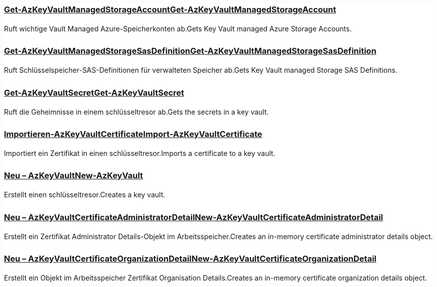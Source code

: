 ### [<span data-ttu-id="b0e94-137">Get-AzKeyVaultManagedStorageAccount</span><span class="sxs-lookup"><span data-stu-id="b0e94-137">Get-AzKeyVaultManagedStorageAccount</span></span>](Get-AzKeyVaultManagedStorageAccount.md)
<span data-ttu-id="b0e94-138">Ruft wichtige Vault Managed Azure-Speicherkonten ab.</span><span class="sxs-lookup"><span data-stu-id="b0e94-138">Gets Key Vault managed Azure Storage Accounts.</span></span>

### [<span data-ttu-id="b0e94-139">Get-AzKeyVaultManagedStorageSasDefinition</span><span class="sxs-lookup"><span data-stu-id="b0e94-139">Get-AzKeyVaultManagedStorageSasDefinition</span></span>](Get-AzKeyVaultManagedStorageSasDefinition.md)
<span data-ttu-id="b0e94-140">Ruft Schlüsselspeicher-SAS-Definitionen für verwalteten Speicher ab.</span><span class="sxs-lookup"><span data-stu-id="b0e94-140">Gets Key Vault managed Storage SAS Definitions.</span></span>

### [<span data-ttu-id="b0e94-141">Get-AzKeyVaultSecret</span><span class="sxs-lookup"><span data-stu-id="b0e94-141">Get-AzKeyVaultSecret</span></span>](Get-AzKeyVaultSecret.md)
<span data-ttu-id="b0e94-142">Ruft die Geheimnisse in einem schlüsseltresor ab.</span><span class="sxs-lookup"><span data-stu-id="b0e94-142">Gets the secrets in a key vault.</span></span>

### [<span data-ttu-id="b0e94-143">Importieren-AzKeyVaultCertificate</span><span class="sxs-lookup"><span data-stu-id="b0e94-143">Import-AzKeyVaultCertificate</span></span>](Import-AzKeyVaultCertificate.md)
<span data-ttu-id="b0e94-144">Importiert ein Zertifikat in einen schlüsseltresor.</span><span class="sxs-lookup"><span data-stu-id="b0e94-144">Imports a certificate to a key vault.</span></span>

### [<span data-ttu-id="b0e94-145">Neu – AzKeyVault</span><span class="sxs-lookup"><span data-stu-id="b0e94-145">New-AzKeyVault</span></span>](New-AzKeyVault.md)
<span data-ttu-id="b0e94-146">Erstellt einen schlüsseltresor.</span><span class="sxs-lookup"><span data-stu-id="b0e94-146">Creates a key vault.</span></span>

### [<span data-ttu-id="b0e94-147">Neu – AzKeyVaultCertificateAdministratorDetail</span><span class="sxs-lookup"><span data-stu-id="b0e94-147">New-AzKeyVaultCertificateAdministratorDetail</span></span>](New-AzKeyVaultCertificateAdministratorDetail.md)
<span data-ttu-id="b0e94-148">Erstellt ein Zertifikat Administrator Details-Objekt im Arbeitsspeicher.</span><span class="sxs-lookup"><span data-stu-id="b0e94-148">Creates an in-memory certificate administrator details object.</span></span>

### [<span data-ttu-id="b0e94-149">Neu – AzKeyVaultCertificateOrganizationDetail</span><span class="sxs-lookup"><span data-stu-id="b0e94-149">New-AzKeyVaultCertificateOrganizationDetail</span></span>](New-AzKeyVaultCertificateOrganizationDetail.md)
<span data-ttu-id="b0e94-150">Erstellt ein Objekt im Arbeitsspeicher Zertifikat Organisation Details.</span><span class="sxs-lookup"><span data-stu-id="b0e94-150">Creates an in-memory certificate organization details object.</span></span>
